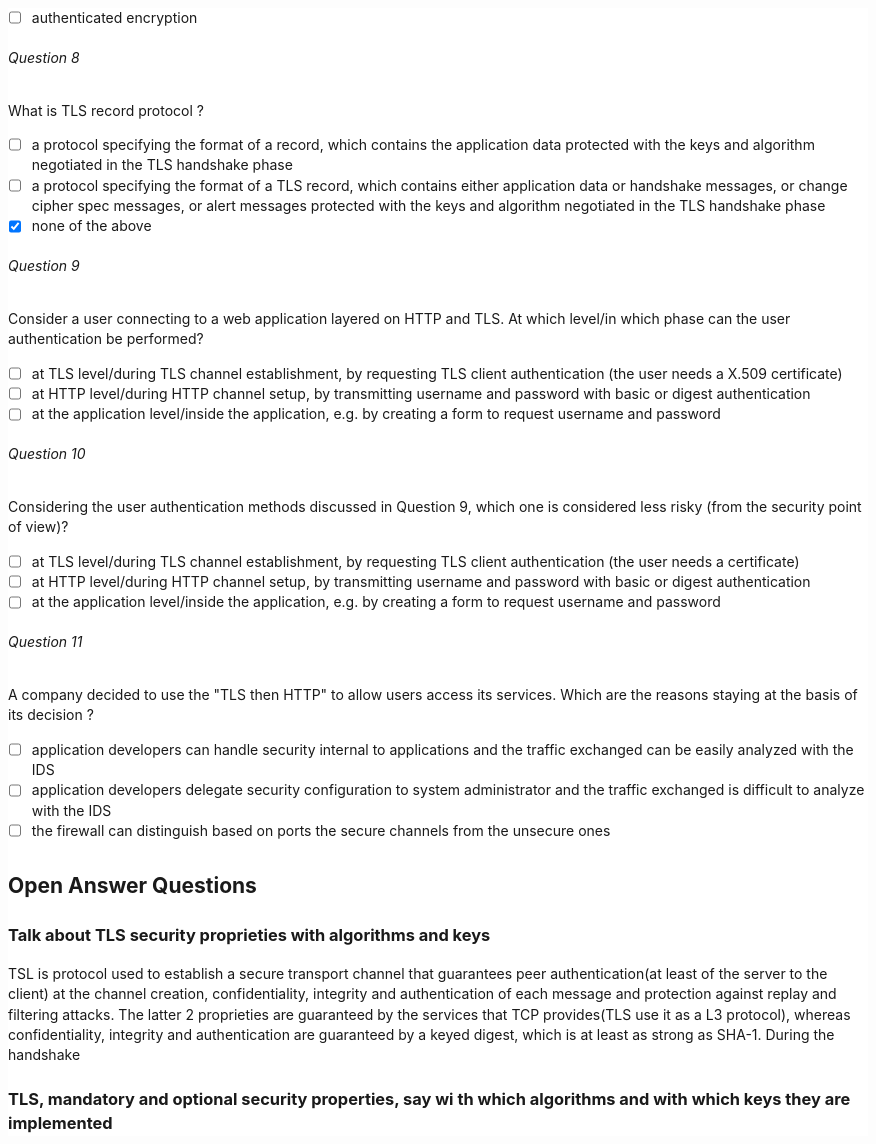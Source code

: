 - [ ] authenticated encryption
###### Question 8
What is TLS record protocol ?
- [ ] a protocol specifying the format of a record, which contains the application data protected with the keys and algorithm negotiated in the TLS handshake phase
- [ ] a protocol specifying the format of a TLS record, which contains either application data or handshake messages, or change cipher spec messages, or alert messages protected with the keys and algorithm negotiated in the TLS handshake phase
- [x] none of the above
###### Question 9
Consider a user connecting to a web application layered on HTTP and TLS. At which level/in which phase can the user authentication be performed?
- [ ] at TLS level/during TLS channel establishment, by requesting TLS client authentication (the user needs a X.509 certificate)
- [ ] at HTTP level/during HTTP channel setup, by transmitting username and password with basic or digest authentication
- [ ] at the application level/inside the application, e.g. by creating a form to request username and password
###### Question 10
Considering the user authentication methods discussed in Question 9, which one is considered less risky (from the security point of view)?
- [ ] at TLS level/during TLS channel establishment, by requesting TLS client authentication (the user needs a certificate)
- [ ] at HTTP level/during HTTP channel setup, by transmitting username and password with basic or digest authentication
- [ ] at the application level/inside the application, e.g. by creating a form to request username and password
###### Question 11
A company decided to use the "TLS then HTTP" to allow users access its services. Which are the reasons staying at the basis of its decision ?
- [ ] application developers can handle security internal to applications and the traffic exchanged can be easily analyzed with the IDS
- [ ] application developers delegate security configuration to system administrator and the traffic exchanged is difficult to analyze with the IDS
- [ ] the firewall can distinguish based on ports the secure channels from the unsecure ones
## Open Answer Questions
### Talk about TLS security proprieties with algorithms and keys
TSL is protocol used to establish a secure transport channel that guarantees peer authentication(at least of the server to the client) at the channel creation, confidentiality, integrity and authentication of each message and protection against replay and filtering attacks.
The latter 2 proprieties are guaranteed by the services that TCP provides(TLS use it as a L3 protocol), whereas confidentiality, integrity and authentication are guaranteed by a keyed digest, which is at least as strong as SHA-1.
During the handshake
### TLS, mandatory and optional security properties, say wi th which algorithms and with which keys they are implemented
